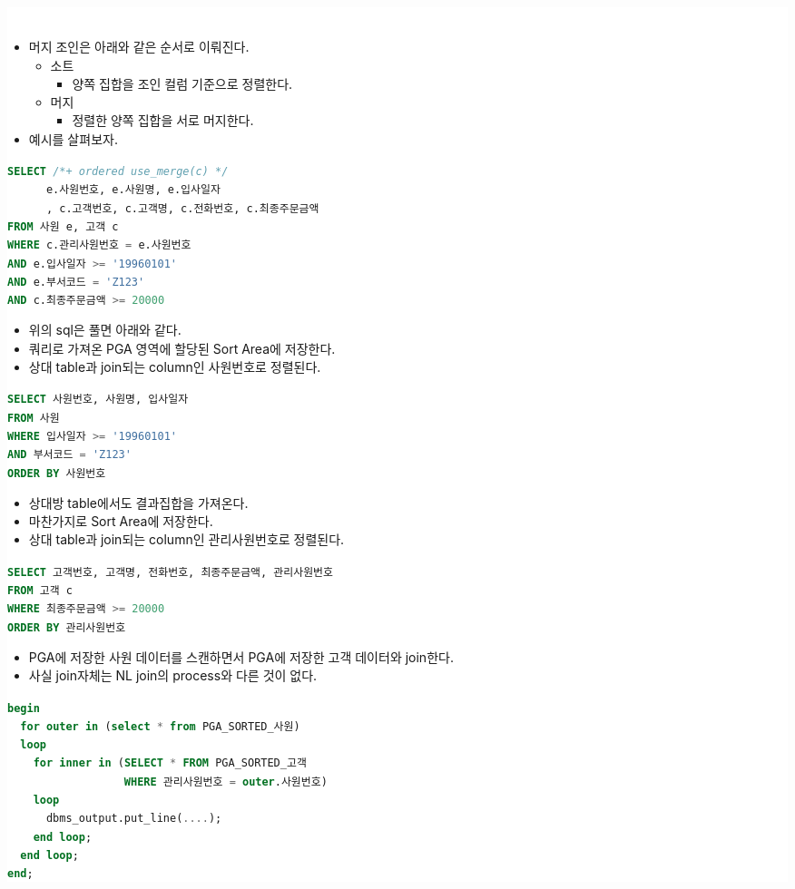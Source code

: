<br/>

- 머지 조인은 아래와 같은 순서로 이뤄진다.
  - 소트
    - 양쪽 집합을 조인 컬럼 기준으로 정렬한다.
  - 머지
    - 정렬한 양쪽 집합을 서로 머지한다.
- 예시를 살펴보자.

```sql
SELECT /*+ ordered use_merge(c) */
      e.사원번호, e.사원명, e.입사일자
      , c.고객번호, c.고객명, c.전화번호, c.최종주문금액
FROM 사원 e, 고객 c
WHERE c.관리사원번호 = e.사원번호
AND e.입사일자 >= '19960101'
AND e.부서코드 = 'Z123'
AND c.최종주문금액 >= 20000
```

- 위의 sql은 풀면 아래와 같다.
- 쿼리로 가져온 PGA 영역에 할당된 Sort Area에 저장한다.
- 상대 table과 join되는 column인 사원번호로 정렬된다.

```sql
SELECT 사원번호, 사원명, 입사일자
FROM 사원
WHERE 입사일자 >= '19960101'
AND 부서코드 = 'Z123'
ORDER BY 사원번호
```


- 상대방 table에서도 결과집합을 가져온다.
- 마찬가지로 Sort Area에 저장한다.
- 상대 table과 join되는 column인 관리사원번호로 정렬된다.

```sql
SELECT 고객번호, 고객명, 전화번호, 최종주문금액, 관리사원번호
FROM 고객 c
WHERE 최종주문금액 >= 20000
ORDER BY 관리사원번호
```

- PGA에 저장한 사원 데이터를 스캔하면서 PGA에 저장한 고객 데이터와 join한다.
- 사실 join자체는 NL join의 process와 다른 것이 없다.

```sql
begin
  for outer in (select * from PGA_SORTED_사원)
  loop
    for inner in (SELECT * FROM PGA_SORTED_고객
                  WHERE 관리사원번호 = outer.사원번호)
    loop
      dbms_output.put_line(....);
    end loop;
  end loop;
end;
```
